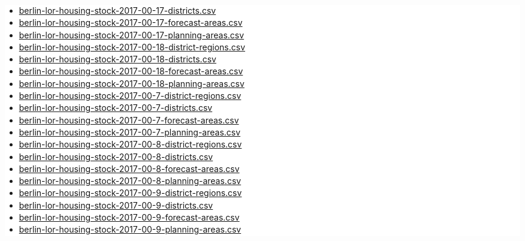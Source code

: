 * [berlin-lor-housing-stock-2017-00-17-districts.csv](https://raw.githubusercontent.com/open-data-product/open-data-product-berlin-lor-housing-stock-source-aligned/main/data/03-gold/berlin-lor-housing-stock-2017-00-csv/berlin-lor-housing-stock-2017-00-17-districts.csv)
* [berlin-lor-housing-stock-2017-00-17-forecast-areas.csv](https://raw.githubusercontent.com/open-data-product/open-data-product-berlin-lor-housing-stock-source-aligned/main/data/03-gold/berlin-lor-housing-stock-2017-00-csv/berlin-lor-housing-stock-2017-00-17-forecast-areas.csv)
* [berlin-lor-housing-stock-2017-00-17-planning-areas.csv](https://raw.githubusercontent.com/open-data-product/open-data-product-berlin-lor-housing-stock-source-aligned/main/data/03-gold/berlin-lor-housing-stock-2017-00-csv/berlin-lor-housing-stock-2017-00-17-planning-areas.csv)
* [berlin-lor-housing-stock-2017-00-18-district-regions.csv](https://raw.githubusercontent.com/open-data-product/open-data-product-berlin-lor-housing-stock-source-aligned/main/data/03-gold/berlin-lor-housing-stock-2017-00-csv/berlin-lor-housing-stock-2017-00-18-district-regions.csv)
* [berlin-lor-housing-stock-2017-00-18-districts.csv](https://raw.githubusercontent.com/open-data-product/open-data-product-berlin-lor-housing-stock-source-aligned/main/data/03-gold/berlin-lor-housing-stock-2017-00-csv/berlin-lor-housing-stock-2017-00-18-districts.csv)
* [berlin-lor-housing-stock-2017-00-18-forecast-areas.csv](https://raw.githubusercontent.com/open-data-product/open-data-product-berlin-lor-housing-stock-source-aligned/main/data/03-gold/berlin-lor-housing-stock-2017-00-csv/berlin-lor-housing-stock-2017-00-18-forecast-areas.csv)
* [berlin-lor-housing-stock-2017-00-18-planning-areas.csv](https://raw.githubusercontent.com/open-data-product/open-data-product-berlin-lor-housing-stock-source-aligned/main/data/03-gold/berlin-lor-housing-stock-2017-00-csv/berlin-lor-housing-stock-2017-00-18-planning-areas.csv)
* [berlin-lor-housing-stock-2017-00-7-district-regions.csv](https://raw.githubusercontent.com/open-data-product/open-data-product-berlin-lor-housing-stock-source-aligned/main/data/03-gold/berlin-lor-housing-stock-2017-00-csv/berlin-lor-housing-stock-2017-00-7-district-regions.csv)
* [berlin-lor-housing-stock-2017-00-7-districts.csv](https://raw.githubusercontent.com/open-data-product/open-data-product-berlin-lor-housing-stock-source-aligned/main/data/03-gold/berlin-lor-housing-stock-2017-00-csv/berlin-lor-housing-stock-2017-00-7-districts.csv)
* [berlin-lor-housing-stock-2017-00-7-forecast-areas.csv](https://raw.githubusercontent.com/open-data-product/open-data-product-berlin-lor-housing-stock-source-aligned/main/data/03-gold/berlin-lor-housing-stock-2017-00-csv/berlin-lor-housing-stock-2017-00-7-forecast-areas.csv)
* [berlin-lor-housing-stock-2017-00-7-planning-areas.csv](https://raw.githubusercontent.com/open-data-product/open-data-product-berlin-lor-housing-stock-source-aligned/main/data/03-gold/berlin-lor-housing-stock-2017-00-csv/berlin-lor-housing-stock-2017-00-7-planning-areas.csv)
* [berlin-lor-housing-stock-2017-00-8-district-regions.csv](https://raw.githubusercontent.com/open-data-product/open-data-product-berlin-lor-housing-stock-source-aligned/main/data/03-gold/berlin-lor-housing-stock-2017-00-csv/berlin-lor-housing-stock-2017-00-8-district-regions.csv)
* [berlin-lor-housing-stock-2017-00-8-districts.csv](https://raw.githubusercontent.com/open-data-product/open-data-product-berlin-lor-housing-stock-source-aligned/main/data/03-gold/berlin-lor-housing-stock-2017-00-csv/berlin-lor-housing-stock-2017-00-8-districts.csv)
* [berlin-lor-housing-stock-2017-00-8-forecast-areas.csv](https://raw.githubusercontent.com/open-data-product/open-data-product-berlin-lor-housing-stock-source-aligned/main/data/03-gold/berlin-lor-housing-stock-2017-00-csv/berlin-lor-housing-stock-2017-00-8-forecast-areas.csv)
* [berlin-lor-housing-stock-2017-00-8-planning-areas.csv](https://raw.githubusercontent.com/open-data-product/open-data-product-berlin-lor-housing-stock-source-aligned/main/data/03-gold/berlin-lor-housing-stock-2017-00-csv/berlin-lor-housing-stock-2017-00-8-planning-areas.csv)
* [berlin-lor-housing-stock-2017-00-9-district-regions.csv](https://raw.githubusercontent.com/open-data-product/open-data-product-berlin-lor-housing-stock-source-aligned/main/data/03-gold/berlin-lor-housing-stock-2017-00-csv/berlin-lor-housing-stock-2017-00-9-district-regions.csv)
* [berlin-lor-housing-stock-2017-00-9-districts.csv](https://raw.githubusercontent.com/open-data-product/open-data-product-berlin-lor-housing-stock-source-aligned/main/data/03-gold/berlin-lor-housing-stock-2017-00-csv/berlin-lor-housing-stock-2017-00-9-districts.csv)
* [berlin-lor-housing-stock-2017-00-9-forecast-areas.csv](https://raw.githubusercontent.com/open-data-product/open-data-product-berlin-lor-housing-stock-source-aligned/main/data/03-gold/berlin-lor-housing-stock-2017-00-csv/berlin-lor-housing-stock-2017-00-9-forecast-areas.csv)
* [berlin-lor-housing-stock-2017-00-9-planning-areas.csv](https://raw.githubusercontent.com/open-data-product/open-data-product-berlin-lor-housing-stock-source-aligned/main/data/03-gold/berlin-lor-housing-stock-2017-00-csv/berlin-lor-housing-stock-2017-00-9-planning-areas.csv)
